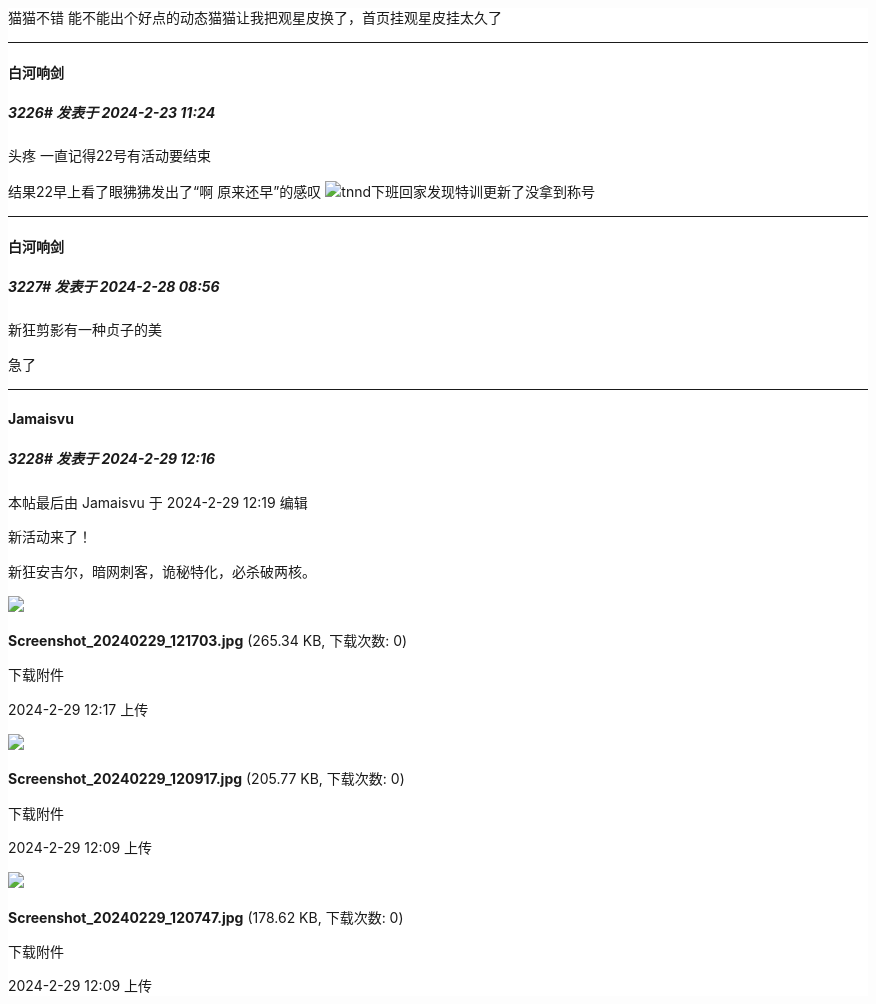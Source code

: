 猫猫不错
能不能出个好点的动态猫猫让我把观星皮换了，首页挂观星皮挂太久了


*****

####  白河响剑  
##### 3226#       发表于 2024-2-23 11:24

头疼 一直记得22号有活动要结束

结果22早上看了眼狒狒发出了“啊 原来还早”的感叹
<img src="https://static.saraba1st.com/image/smiley/face2017/067.png" referrerpolicy="no-referrer">tnnd下班回家发现特训更新了没拿到称号

*****

####  白河响剑  
##### 3227#       发表于 2024-2-28 08:56

新狂剪影有一种贞子的美 

急了


*****

####  Jamaisvu  
##### 3228#       发表于 2024-2-29 12:16

 本帖最后由 Jamaisvu 于 2024-2-29 12:19 编辑 

新活动来了！

新狂安吉尔，暗网刺客，诡秘特化，必杀破两核。

<img src="https://img.saraba1st.com/forum/202402/29/121746ctjetd5cet9j4z4g.jpg" referrerpolicy="no-referrer">

<strong>Screenshot_20240229_121703.jpg</strong> (265.34 KB, 下载次数: 0)

下载附件

2024-2-29 12:17 上传

<img src="https://img.saraba1st.com/forum/202402/29/120944mp2opn8n58g43ph3.jpg" referrerpolicy="no-referrer">

<strong>Screenshot_20240229_120917.jpg</strong> (205.77 KB, 下载次数: 0)

下载附件

2024-2-29 12:09 上传

<img src="https://img.saraba1st.com/forum/202402/29/120945omor5pduubpuwxtg.jpg" referrerpolicy="no-referrer">

<strong>Screenshot_20240229_120747.jpg</strong> (178.62 KB, 下载次数: 0)

下载附件

2024-2-29 12:09 上传
